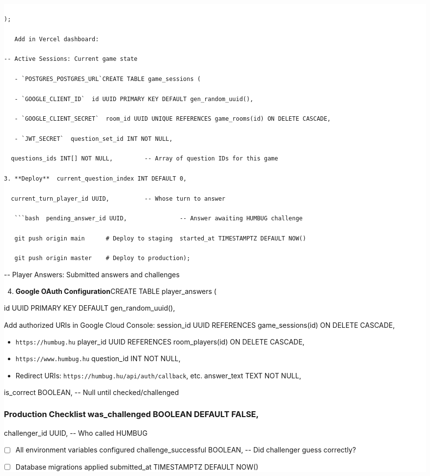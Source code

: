 ````POST /api/rooms?action=create          // Create new room

);

   Add in Vercel dashboard:

-- Active Sessions: Current game state

   - `POSTGRES_POSTGRES_URL`CREATE TABLE game_sessions (

   - `GOOGLE_CLIENT_ID`  id UUID PRIMARY KEY DEFAULT gen_random_uuid(),

   - `GOOGLE_CLIENT_SECRET`  room_id UUID UNIQUE REFERENCES game_rooms(id) ON DELETE CASCADE,

   - `JWT_SECRET`  question_set_id INT NOT NULL,

  questions_ids INT[] NOT NULL,         -- Array of question IDs for this game

3. **Deploy**  current_question_index INT DEFAULT 0,

  current_turn_player_id UUID,          -- Whose turn to answer

   ```bash  pending_answer_id UUID,               -- Answer awaiting HUMBUG challenge

   git push origin main      # Deploy to staging  started_at TIMESTAMPTZ DEFAULT NOW()

   git push origin master    # Deploy to production);

````

-- Player Answers: Submitted answers and challenges

4. **Google OAuth Configuration**CREATE TABLE player_answers (

id UUID PRIMARY KEY DEFAULT gen_random_uuid(),

Add authorized URIs in Google Cloud Console: session_id UUID REFERENCES game_sessions(id) ON DELETE CASCADE,

- `https://humbug.hu` player_id UUID REFERENCES room_players(id) ON DELETE CASCADE,

- `https://www.humbug.hu` question_id INT NOT NULL,

- Redirect URIs: `https://humbug.hu/api/auth/callback`, etc. answer_text TEXT NOT NULL,

is_correct BOOLEAN, -- Null until checked/challenged

### Production Checklist was_challenged BOOLEAN DEFAULT FALSE,

challenger_id UUID, -- Who called HUMBUG

- [ ] All environment variables configured challenge_successful BOOLEAN, -- Did challenger guess correctly?

- [ ] Database migrations applied submitted_at TIMESTAMPTZ DEFAULT NOW()
